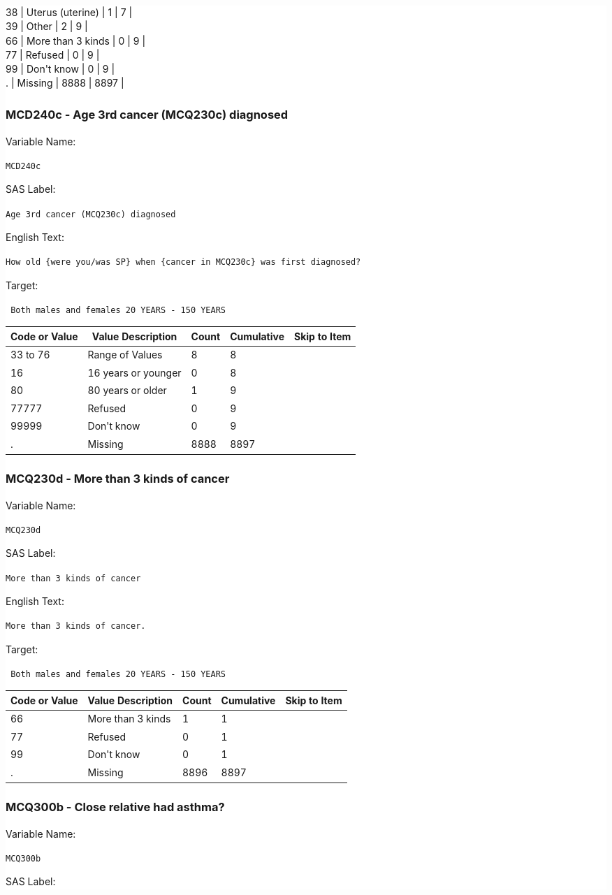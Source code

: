 38 | Uterus (uterine) | 1 | 7 |   
39 | Other | 2 | 9 |   
66 | More than 3 kinds | 0 | 9 |   
77 | Refused | 0 | 9 |   
99 | Don't know | 0 | 9 |   
. | Missing | 8888 | 8897 |   
  
### MCD240c - Age 3rd cancer (MCQ230c) diagnosed

Variable Name:

    MCD240c
SAS Label:

    Age 3rd cancer (MCQ230c) diagnosed
English Text:

    How old {were you/was SP} when {cancer in MCQ230c} was first diagnosed?
Target:

     Both males and females 20 YEARS - 150 YEARS
Code or Value | Value Description | Count | Cumulative | Skip to Item  
---|---|---|---|---  
33 to 76 | Range of Values | 8 | 8 |   
16 | 16 years or younger | 0 | 8 |   
80 | 80 years or older | 1 | 9 |   
77777 | Refused | 0 | 9 |   
99999 | Don't know | 0 | 9 |   
. | Missing | 8888 | 8897 |   
  
### MCQ230d - More than 3 kinds of cancer

Variable Name:

    MCQ230d
SAS Label:

    More than 3 kinds of cancer
English Text:

    More than 3 kinds of cancer.
Target:

     Both males and females 20 YEARS - 150 YEARS
Code or Value | Value Description | Count | Cumulative | Skip to Item  
---|---|---|---|---  
66 | More than 3 kinds | 1 | 1 |   
77 | Refused | 0 | 1 |   
99 | Don't know | 0 | 1 |   
. | Missing | 8896 | 8897 |   
  
### MCQ300b - Close relative had asthma?

Variable Name:

    MCQ300b
SAS Label:
